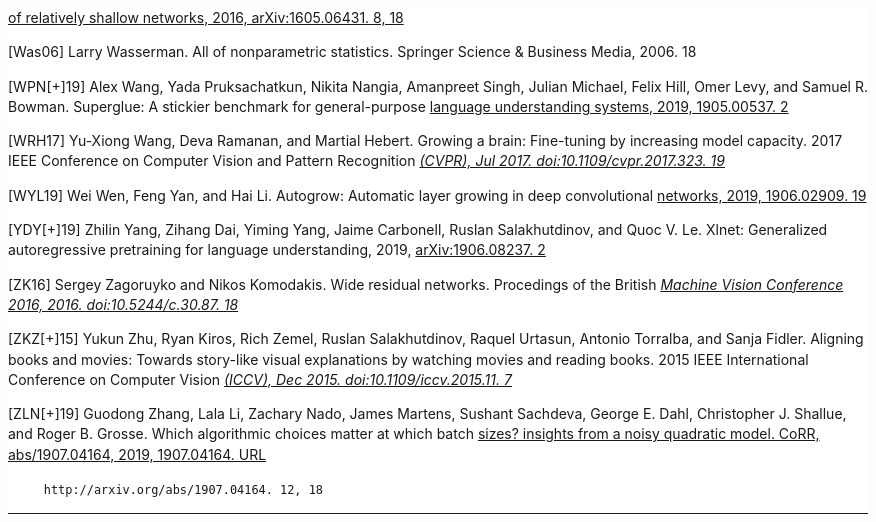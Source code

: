 [of relatively shallow networks, 2016, arXiv:1605.06431. 8, 18](http://arxiv.org/abs/arXiv:1605.06431)

[Was06] Larry Wasserman. All of nonparametric statistics. Springer Science & Business Media, 2006.
18

[WPN[+]19] Alex Wang, Yada Pruksachatkun, Nikita Nangia, Amanpreet Singh, Julian Michael, Felix Hill,
Omer Levy, and Samuel R. Bowman. Superglue: A stickier benchmark for general-purpose
[language understanding systems, 2019, 1905.00537. 2](http://arxiv.org/abs/1905.00537)

[WRH17] Yu-Xiong Wang, Deva Ramanan, and Martial Hebert. Growing a brain: Fine-tuning by increasing model capacity. 2017 IEEE Conference on Computer Vision and Pattern Recognition
_[(CVPR), Jul 2017. doi:10.1109/cvpr.2017.323. 19](http://dx.doi.org/10.1109/cvpr.2017.323)_

[WYL19] Wei Wen, Feng Yan, and Hai Li. Autogrow: Automatic layer growing in deep convolutional
[networks, 2019, 1906.02909. 19](http://arxiv.org/abs/1906.02909)

[YDY[+]19] Zhilin Yang, Zihang Dai, Yiming Yang, Jaime Carbonell, Ruslan Salakhutdinov, and Quoc V.
Le. Xlnet: Generalized autoregressive pretraining for language understanding, 2019,
[arXiv:1906.08237. 2](http://arxiv.org/abs/arXiv:1906.08237)

[ZK16] Sergey Zagoruyko and Nikos Komodakis. Wide residual networks. Procedings of the British
_[Machine Vision Conference 2016, 2016. doi:10.5244/c.30.87. 18](http://dx.doi.org/10.5244/c.30.87)_

[ZKZ[+]15] Yukun Zhu, Ryan Kiros, Rich Zemel, Ruslan Salakhutdinov, Raquel Urtasun, Antonio Torralba, and Sanja Fidler. Aligning books and movies: Towards story-like visual explanations by
watching movies and reading books. 2015 IEEE International Conference on Computer Vision
_[(ICCV), Dec 2015. doi:10.1109/iccv.2015.11. 7](http://dx.doi.org/10.1109/iccv.2015.11)_

[ZLN[+]19] Guodong Zhang, Lala Li, Zachary Nado, James Martens, Sushant Sachdeva, George E. Dahl,
Christopher J. Shallue, and Roger B. Grosse. Which algorithmic choices matter at which batch
[sizes? insights from a noisy quadratic model. CoRR, abs/1907.04164, 2019, 1907.04164. URL](http://arxiv.org/abs/1907.04164)
```
     http://arxiv.org/abs/1907.04164. 12, 18

```

-----

